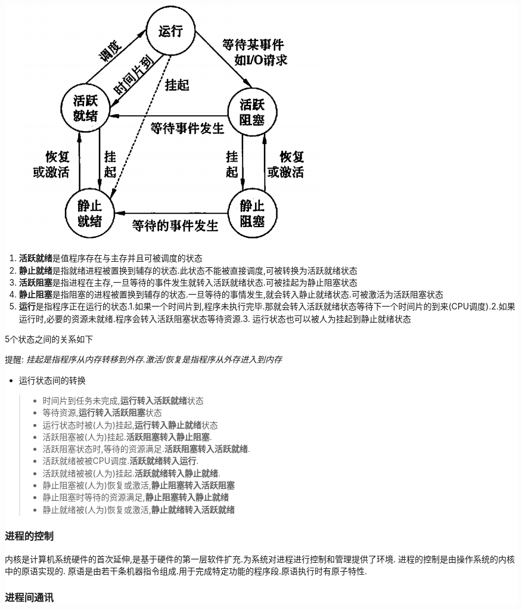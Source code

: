 ![进程的5态模型](image/进程的5态模型.png)

1. **活跃就绪**是值程序存在与主存并且可被调度的状态
2. **静止就绪**是指就绪进程被置换到辅存的状态.此状态不能被直接调度,可被转换为活跃就绪状态
3. **活跃阻塞**是指进程在主存,一旦等待的事件发生就转入活跃就绪状态.可被挂起为静止阻塞状态
4. **静止阻塞**是指阻塞的进程被置换到辅存的状态.一旦等待的事情发生,就会转入静止就绪状态.可被激活为活跃阻塞状态
5. **运行**是指程序正在运行的状态.1.如果一个时间片到,程序未执行完毕.那就会转入活跃就绪状态等待下一个时间片的到来(CPU调度).2.如果运行时,必要的资源未就绪.程序会转入活跃阻塞状态等待资源.3. 运行状态也可以被人为挂起到静止就绪状态

5个状态之间的关系如下

提醒: *挂起是指程序从内存转移到外存.激活/恢复是指程序从外存进入到内存*

* 运行状态间的转换
>* 时间片到任务未完成,**运行转入活跃就绪**状态
>* 等待资源,**运行转入活跃阻塞**状态
>* 运行状态时被(人为)挂起,**运行转入静止就绪**状态
>* 活跃阻塞被(人为)挂起.**活跃阻塞转入静止阻塞**.
>* 活跃阻塞状态时,等待的资源满足.**活跃阻塞转入活跃就绪**.
>* 活跃就绪被被CPU调度.**活跃就绪转入运行**.
>* 活跃就绪被被(人为)挂起.**活跃就绪转入静止就绪**.
>* 静止阻塞被(人为)恢复或激活,**静止阻塞转入活跃阻塞**
>* 静止阻塞时等待的资源满足,**静止阻塞转入静止就绪**
>* 静止就绪被(人为)恢复或激活,**静止就绪转入活跃就绪**

### 进程的控制

内核是计算机系统硬件的首次延伸,是基于硬件的第一层软件扩充.为系统对进程进行控制和管理提供了环境.
进程的控制是由操作系统的内核中的原语实现的.
原语是由若干条机器指令组成.用于完成特定功能的程序段.原语执行时有原子特性.

### 进程间通讯
